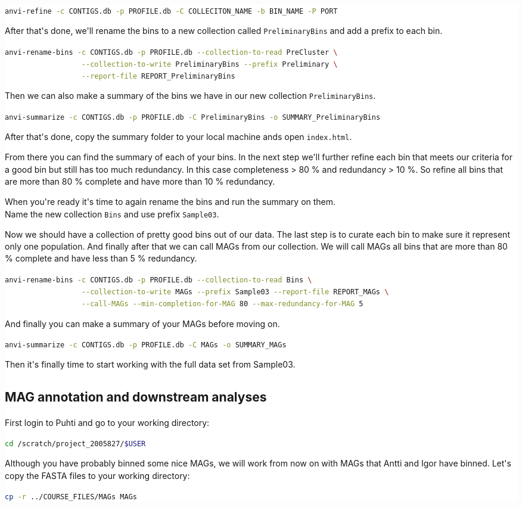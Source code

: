 ```bash
anvi-refine -c CONTIGS.db -p PROFILE.db -C COLLECITON_NAME -b BIN_NAME -P PORT
```

After that's done, we'll rename the bins to a new collection called `PreliminaryBins` and add a prefix to each bin.

```bash
anvi-rename-bins -c CONTIGS.db -p PROFILE.db --collection-to-read PreCluster \
                  --collection-to-write PreliminaryBins --prefix Preliminary \
                  --report-file REPORT_PreliminaryBins
```
Then we can also make a summary of the bins we have in our new collection `PreliminaryBins`.

```bash
anvi-summarize -c CONTIGS.db -p PROFILE.db -C PreliminaryBins -o SUMMARY_PreliminaryBins
```
After that's done, copy the summary folder to your local machine ands open `index.html`.

From there you can find the summary of each of your bins. In the next step we'll further refine each bin that meets our criteria for a good bin but still has too much redundancy. In this case completeness > 80 % and redundancy > 10 %. So refine all bins that are more than 80 % complete and have more than 10 % redundancy.

When you're ready it's time to again rename the bins and run the summary on them.  
Name the new collection `Bins` and use prefix `Sample03`.

Now we should have a collection of pretty good bins out of our data. The last step is to curate each bin to make sure it represent only one population. And finally after that we can call MAGs from our collection. We will call MAGs all bins that are more than 80 % complete and have less than 5 % redundancy.  

```bash
anvi-rename-bins -c CONTIGS.db -p PROFILE.db --collection-to-read Bins \
                  --collection-to-write MAGs --prefix Sample03 --report-file REPORT_MAGs \
                  --call-MAGs --min-completion-for-MAG 80 --max-redundancy-for-MAG 5
```

And finally you can make a summary of your MAGs before moving on.

```bash
anvi-summarize -c CONTIGS.db -p PROFILE.db -C MAGs -o SUMMARY_MAGs
```

Then it's finally time to start working with the full data set from Sample03.

## MAG annotation and downstream analyses
First login to Puhti and go to your working directory:

```bash
cd /scratch/project_2005827/$USER
```

Although you have probably binned some nice MAGs, we will work from now on with MAGs that Antti and Igor have binned.
Let's copy the FASTA files to your working directory:

```bash
cp -r ../COURSE_FILES/MAGs MAGs
```
